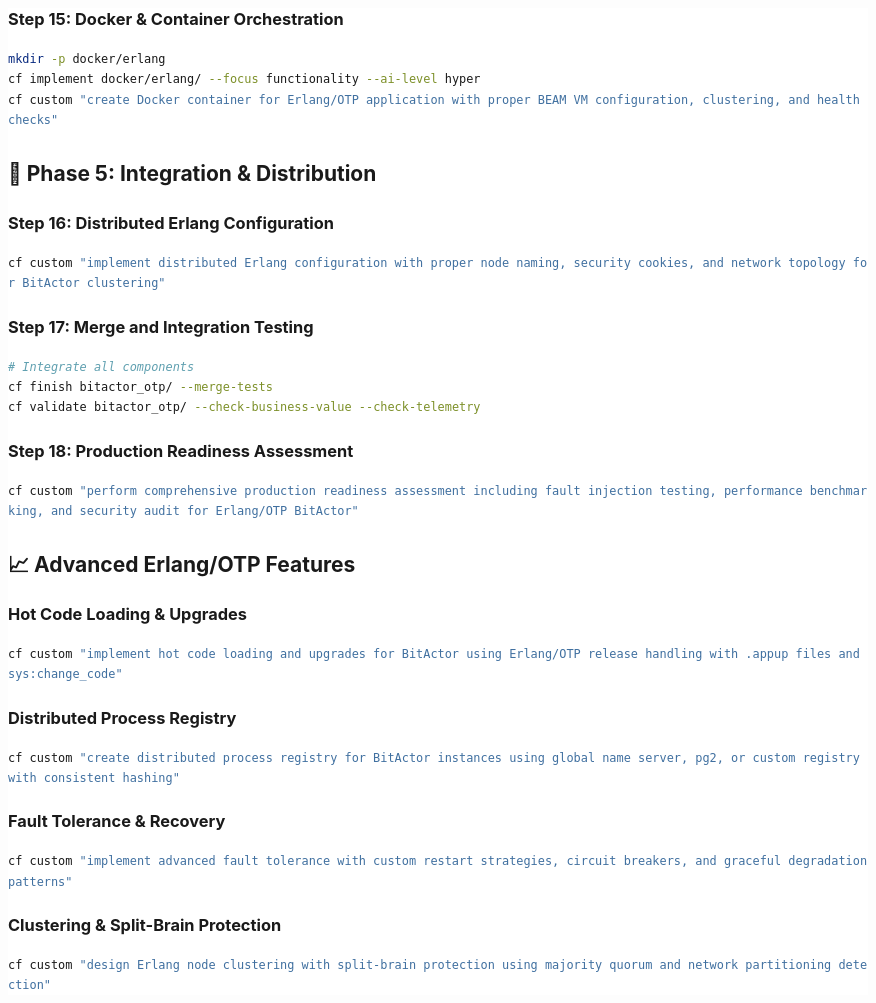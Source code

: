 ### Step 15: Docker & Container Orchestration
```bash
mkdir -p docker/erlang
cf implement docker/erlang/ --focus functionality --ai-level hyper
cf custom "create Docker container for Erlang/OTP application with proper BEAM VM configuration, clustering, and health checks"
```

## 🔄 Phase 5: Integration & Distribution

### Step 16: Distributed Erlang Configuration
```bash
cf custom "implement distributed Erlang configuration with proper node naming, security cookies, and network topology for BitActor clustering"
```

### Step 17: Merge and Integration Testing
```bash
# Integrate all components
cf finish bitactor_otp/ --merge-tests
cf validate bitactor_otp/ --check-business-value --check-telemetry
```

### Step 18: Production Readiness Assessment
```bash
cf custom "perform comprehensive production readiness assessment including fault injection testing, performance benchmarking, and security audit for Erlang/OTP BitActor"
```

## 📈 Advanced Erlang/OTP Features

### Hot Code Loading & Upgrades
```bash
cf custom "implement hot code loading and upgrades for BitActor using Erlang/OTP release handling with .appup files and sys:change_code"
```

### Distributed Process Registry
```bash
cf custom "create distributed process registry for BitActor instances using global name server, pg2, or custom registry with consistent hashing"
```

### Fault Tolerance & Recovery
```bash
cf custom "implement advanced fault tolerance with custom restart strategies, circuit breakers, and graceful degradation patterns"
```

### Clustering & Split-Brain Protection
```bash
cf custom "design Erlang node clustering with split-brain protection using majority quorum and network partitioning detection"
```
